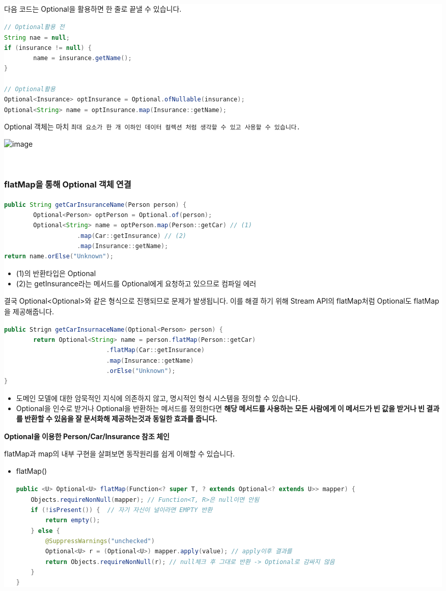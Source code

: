 다음 코드는 Optional을 활용하면 한 줄로 끝낼 수 있습니다.

```java
// Optional활용 전
String nae = null;
if (insurance != null) {
		name = insurance.getName();
}

// Optional활용
Optional<Insurance> optInsurance = Optional.ofNullable(insurance);
Optional<String> name = optInsurance.map(Insurance::getName);
```

Optional  객체는 마치 `최대 요소가 한 개 이하인 데이터 컬렉션 처럼 생각할 수 있고 사용할 수 있습니다.`

![image](https://github.com/Invincible-Backend-Study/modern-java-in-action/assets/66772624/97cc6dc3-ee75-4179-b32f-0cce7bce39ce)


<br>

### flatMap을 통해 Optional 객체 연결

```java
public String getCarInsuranceName(Person person) {
		Optional<Person> optPerson = Optional.of(person);
		Optional<String> name = optPerson.map(Person::getCar) // (1)
				    .map(Car::getInsurance) // (2)
				    .map(Insurance::getName);
return name.orElse("Unknown");
```

- (1)의 반환타입은 Optional<Car>
- (2)는 getInsurance라는 메서드를 Optional<Car>에게 요청하고 있으므로 컴파일 에러

결국 Optional<Optional<Car>>와 같은 형식으로 진행되므로 문제가 발생됩니다. 이를 해결 하기 위해 Stream API의 flatMap처럼 Optional도 flatMap을 제공해줍니다.

```java
public Strign getCarInsurnaceName(Optional<Person> person) {
		return Optional<String> name = person.flatMap(Person::getCar)
							.flatMap(Car::getInsurance)
							.map(Insurance::getName)
							.orElse("Unknown");
}
```

- 도메인 모델에 대한 암묵적인 지식에 의존하지 않고, 명시적인 형식 시스템을 정의할 수 있습니다.
- Optional을 인수로 받거나 Optional을 반환하는 메서드를 정의한다면 **해당 메서드를 사용하는 모든 사람에게 이 메서드가 빈 값을 받거나 빈 결과를 반환할 수 있음을 잘 문서화해 제공하는것과 동일한 효과를 줍니다.**

**Optional을 이용한 Person/Car/Insurance 참조 체인**

flatMap과 map의 내부 구현을 살펴보면 동작원리를 쉽게 이해할 수 있습니다.

- flatMap()
    
    ```java
    public <U> Optional<U> flatMap(Function<? super T, ? extends Optional<? extends U>> mapper) {
        Objects.requireNonNull(mapper); // Function<T, R>은 null이면 안됨
        if (!isPresent()) {  // 자기 자신이 널이라면 EMPTY 반환
            return empty();
        } else {
            @SuppressWarnings("unchecked")
            Optional<U> r = (Optional<U>) mapper.apply(value); // apply이후 결과를
            return Objects.requireNonNull(r); // null체크 후 그대로 반환 -> Optional로 감싸지 않음
        }
    }
    ```
    